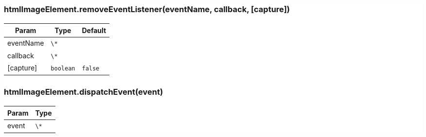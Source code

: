 <a name="eventtarget-removeeventlistener" id="eventtarget-removeeventlistener"></a>

### htmlImageElement.removeEventListener(eventName, callback, [capture])

| Param | Type | Default |
| --- | --- | --- |
| eventName | `\*` |  |
| callback | `\*` |  |
| [capture] | `boolean` | `false` |

<a name="eventtarget-dispatchevent" id="eventtarget-dispatchevent"></a>

### htmlImageElement.dispatchEvent(event)

| Param | Type |
| --- | --- |
| event | `\*` |

